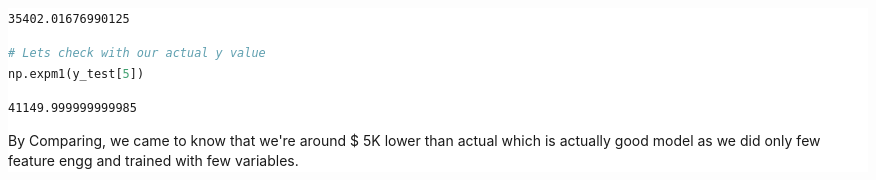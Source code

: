 


    35402.01676990125




```python
# Lets check with our actual y value
np.expm1(y_test[5])
```




    41149.999999999985



By Comparing, we came to know that we're around $ 5K lower than actual which is actually good model as we did only few feature engg and trained with few variables.


